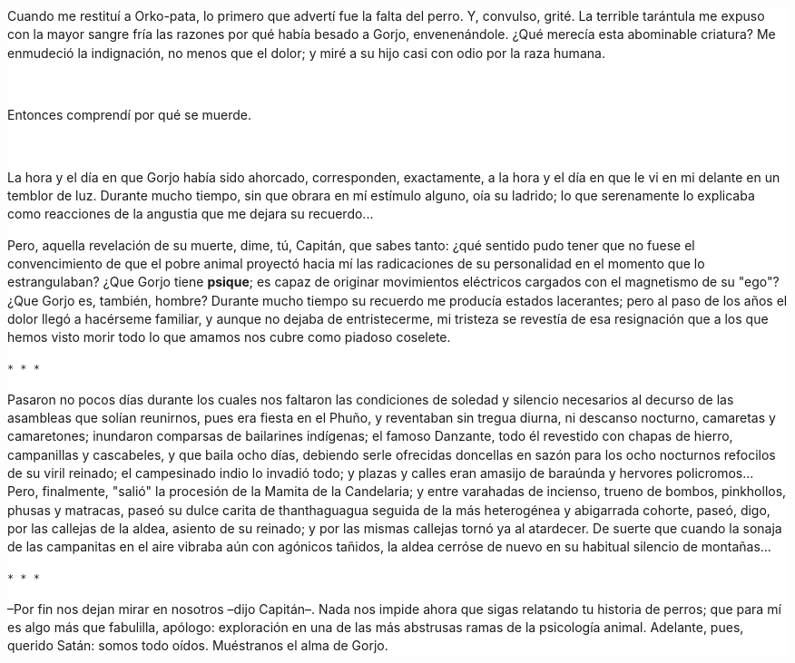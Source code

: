 Cuando me restituí a Orko-pata, lo primero que advertí fue la
falta del perro. Y, convulso, grité. La terrible tarántula me expuso con
la mayor sangre fría las razones por qué había besado a Gorjo,
envenenándole. ¿Qué merecía esta abominable criatura? Me enmudeció
la indignación, no menos que el dolor; y miré a su hijo casi con odio
por la raza humana.

<br>

Entonces comprendí por qué se muerde.

<br>

La hora y el día en que Gorjo había sido ahorcado, corresponden,
exactamente, a la hora y el día en que le vi en mi delante en un temblor
de luz. Durante mucho tiempo, sin que obrara en mí estímulo alguno,
oía su ladrido; lo que serenamente lo explicaba como reacciones de la
angustia que me dejara su recuerdo...

Pero, aquella revelación de su muerte, dime, tú, Capitán, que
sabes tanto: ¿qué sentido pudo tener que no fuese el convencimiento
de que el pobre animal proyectó hacia mí las radicaciones de su
personalidad en el momento que lo estrangulaban? ¿Que Gorjo tiene
**psique**; es capaz de originar movimientos eléctricos cargados con el
magnetismo de su "ego"? ¿Que Gorjo es, también, hombre? Durante
mucho tiempo su recuerdo me producía estados lacerantes; pero al
paso de los años el dolor llegó a hacérseme familiar, y aunque no
dejaba de entristecerme, mi tristeza se revestía de esa resignación que a
los que hemos visto morir todo lo que amamos nos cubre como
piadoso coselete.

    * * *

Pasaron no pocos días durante los cuales nos faltaron las
condiciones de soledad y silencio necesarios al decurso de las
asambleas que solían reunirnos, pues era fiesta en el Phuño, y
reventaban sin tregua diurna, ni descanso nocturno, camaretas y
camaretones; inundaron comparsas de bailarines indígenas; el famoso
Danzante, todo él revestido con chapas de hierro, campanillas y
cascabeles, y que baila ocho días, debiendo serle ofrecidas doncellas en
sazón para los ocho nocturnos refocilos de su viril reinado; el
campesinado indio lo invadió todo; y plazas y calles eran amasijo de
baraúnda y hervores policromos... Pero, finalmente, "salió" la
procesión de la Mamita de la Candelaria; y entre varahadas de incienso,
trueno de bombos, pinkhollos, phusas y matracas, paseó su dulce carita
de thanthaguagua seguida de la más heterogénea y abigarrada cohorte,
paseó, digo, por las callejas de la aldea, asiento de su reinado; y por las
mismas callejas tornó ya al atardecer. De suerte que cuando la sonaja
de las campanitas en el aire vibraba aún con agónicos tañidos, la aldea
cerróse de nuevo en su habitual silencio de montañas...

    * * *

–Por fin nos dejan mirar en nosotros –dijo Capitán–. Nada nos
impide ahora que sigas relatando tu historia de perros; que para mí es
algo más que fabulilla, apólogo: exploración en una de las más
abstrusas ramas de la psicología animal. Adelante, pues, querido Satán:
somos todo oídos. Muéstranos el alma de Gorjo.
